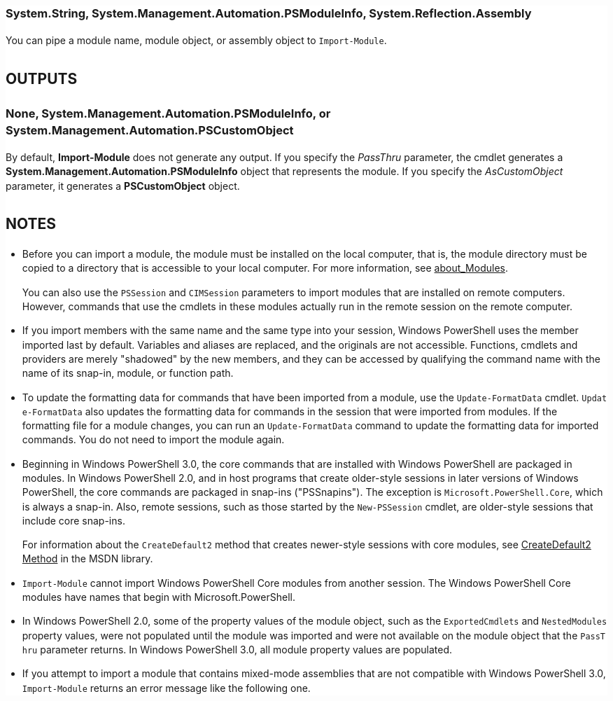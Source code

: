 ### System.String, System.Management.Automation.PSModuleInfo, System.Reflection.Assembly

You can pipe a module name, module object, or assembly object to `Import-Module`.

## OUTPUTS

### None, System.Management.Automation.PSModuleInfo, or System.Management.Automation.PSCustomObject

By default, **Import-Module** does not generate any output.
If you specify the *PassThru* parameter, the cmdlet generates a **System.Management.Automation.PSModuleInfo** object that represents the module.
If you specify the *AsCustomObject* parameter, it generates a **PSCustomObject** object.

## NOTES

- Before you can import a module, the module must be installed on the local computer, that is, the module directory must be copied to a directory that is accessible to your local computer. For more information, see [about_Modules](About/about_Modules.md).

  You can also use the `PSSession` and `CIMSession` parameters to import modules that are installed on remote computers.
However, commands that use the cmdlets in these modules actually run in the remote session on the remote computer.

- If you import members with the same name and the same type into your session, Windows PowerShell uses the member imported last by default. Variables and aliases are replaced, and the originals are not accessible. Functions, cmdlets and providers are merely "shadowed" by the new members, and they can be accessed by qualifying the command name with the name of its snap-in, module, or function path.
- To update the formatting data for commands that have been imported from a module, use the `Update-FormatData` cmdlet. `Update-FormatData` also updates the formatting data for commands in the session that were imported from modules. If the formatting file for a module changes, you can run an `Update-FormatData` command to update the formatting data for imported commands. You do not need to import the module again.
- Beginning in Windows PowerShell 3.0, the core commands that are installed with Windows PowerShell are packaged in modules. In Windows PowerShell 2.0, and in host programs that create older-style sessions in later versions of Windows PowerShell, the core commands are packaged in snap-ins ("PSSnapins"). The exception is `Microsoft.PowerShell.Core`, which is always a snap-in. Also, remote sessions, such as those started by the `New-PSSession` cmdlet, are older-style sessions that include core snap-ins.

  For information about the `CreateDefault2` method that creates newer-style sessions with core modules, see [CreateDefault2 Method](/dotnet/api/system.management.automation.runspaces.initialsessionstate.createdefault2) in the MSDN library.

- `Import-Module` cannot import Windows PowerShell Core modules from another session. The Windows PowerShell Core modules have names that begin with Microsoft.PowerShell.
- In Windows PowerShell 2.0, some of the property values of the module object, such as the `ExportedCmdlets` and `NestedModules` property values, were not populated until the module was imported and were not available on the module object that the `PassThru` parameter returns. In Windows PowerShell 3.0, all module property values are populated.
- If you attempt to import a module that contains mixed-mode assemblies that are not compatible with Windows PowerShell 3.0, `Import-Module` returns an error message like the following one.
